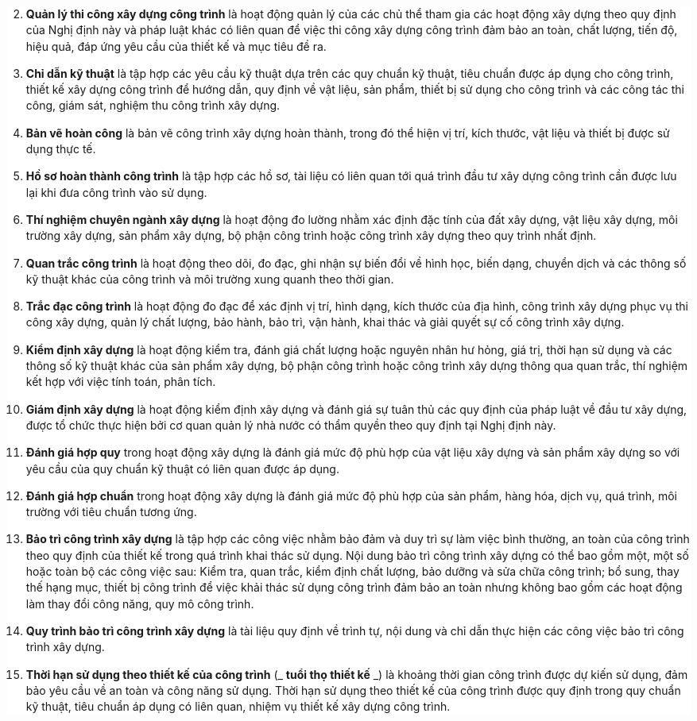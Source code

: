 2. **Quản lý thi công xây dựng công trình** là hoạt động quản lý của các chủ thể tham gia các hoạt động xây dựng theo quy định của Nghị định này và pháp luật khác có liên quan để việc thi công xây dựng công trình đảm bảo an toàn, chất lượng, tiến độ, hiệu quả, đáp ứng yêu cầu của thiết kế và mục tiêu đề ra.

3. **Chỉ dẫn kỹ thuật** là tập hợp các yêu cầu kỹ thuật dựa trên các quy chuẩn kỹ thuật, tiêu chuẩn được áp dụng cho công trình, thiết kế xây dựng công trình để hướng dẫn, quy định về vật liệu, sản phẩm, thiết bị sử dụng cho công trình và các công tác thi công, giám sát, nghiệm thu công trình xây dựng.

4. **Bản vẽ hoàn công** là bản vẽ công trình xây dựng hoàn thành, trong đó thể hiện vị trí, kích thước, vật liệu và thiết bị được sử dụng thực tế.

5. **Hồ sơ hoàn thành công trình** là tập hợp các hồ sơ, tài liệu có liên quan tới quá trình đầu tư xây dựng công trình cần được lưu lại khi đưa công trình vào sử dụng.

6. **Thí nghiệm chuyên ngành xây dựng** là hoạt động đo lường nhằm xác định đặc tính của đất xây dựng, vật liệu xây dựng, môi trường xây dựng, sản phẩm xây dựng, bộ phận công trình hoặc công trình xây dựng theo quy trình nhất định.

7. **Quan trắc công trình** là hoạt động theo dõi, đo đạc, ghi nhận sự biến đổi về hình học, biến dạng, chuyển dịch và các thông số kỹ thuật khác của công trình và môi trường xung quanh theo thời gian.

8. **Trắc đạc công trình** là hoạt động đo đạc để xác định vị trí, hình dạng, kích thước của địa hình, công trình xây dựng phục vụ thi công xây dựng, quản lý chất lượng, bảo hành, bảo trì, vận hành, khai thác và giải quyết sự cố công trình xây dựng.

9. **Kiểm định xây dựng** là hoạt động kiểm tra, đánh giá chất lượng hoặc nguyên nhân hư hỏng, giá trị, thời hạn sử dụng và các thông số kỹ thuật khác của sản phẩm xây dựng, bộ phận công trình hoặc công trình xây dựng thông qua quan trắc, thí nghiệm kết hợp với việc tính toán, phân tích.

10. **Giám định xây dựng** là hoạt động kiểm định xây dựng và đánh giá sự tuân thủ các quy định của pháp luật về đầu tư xây dựng, được tổ chức thực hiện bởi cơ quan quản lý nhà nước có thẩm quyền theo quy định tại Nghị định này.

11. **Đánh giá hợp quy** trong hoạt động xây dựng là đánh giá mức độ phù hợp của vật liệu xây dựng và sản phẩm xây dựng so với yêu cầu của quy chuẩn kỹ thuật có liên quan được áp dụng.

12. **Đánh giá hợp chuẩn** trong hoạt động xây dựng là đánh giá mức độ phù hợp của sản phẩm, hàng hóa, dịch vụ, quá trình, môi trường với tiêu chuẩn tương ứng.

13. **Bảo trì công trình xây dựng** là tập hợp các công việc nhằm bảo đảm và duy trì sự làm việc bình thường, an toàn của công trình theo quy định của thiết kế trong quá trình khai thác sử dụng. Nội dung bảo trì công trình xây dựng có thể bao gồm một, một số hoặc toàn bộ các công việc sau: Kiểm tra, quan trắc, kiểm định chất lượng, bảo dưỡng và sửa chữa công trình; bổ sung, thay thế hạng mục, thiết bị công trình để việc khải thác sử dụng công trình đảm bảo an toàn nhưng không bao gồm các hoạt động làm thay đổi công năng, quy mô công trình.

14. **Quy trình bảo trì công trình xây dựng** là tài liệu quy định về trình tự, nội dung và chỉ dẫn thực hiện các công việc bảo trì công trình xây dựng.

15. **Thời hạn sử dụng theo thiết kế của công trình** (_ **tuổi thọ thiết kế** _) là khoảng thời gian công trình được dự kiến sử dụng, đảm bảo yêu cầu về an toàn và công năng sử dụng. Thời hạn sử dụng theo thiết kế của công trình được quy định trong quy chuẩn kỹ thuật, tiêu chuẩn áp dụng có liên quan, nhiệm vụ thiết kế xây dựng công trình.
